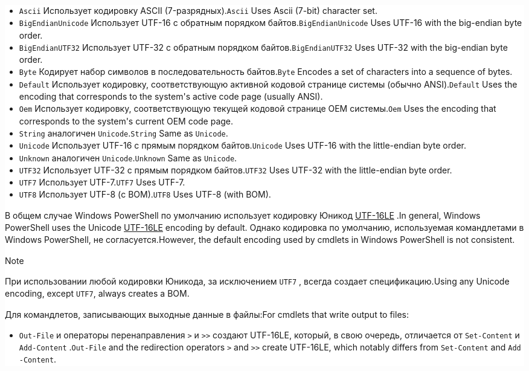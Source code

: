 - <span data-ttu-id="5f4a3-146">`Ascii` Использует кодировку ASCII (7-разрядных).</span><span class="sxs-lookup"><span data-stu-id="5f4a3-146">`Ascii` Uses Ascii (7-bit) character set.</span></span>
- <span data-ttu-id="5f4a3-147">`BigEndianUnicode` Использует UTF-16 с обратным порядком байтов.</span><span class="sxs-lookup"><span data-stu-id="5f4a3-147">`BigEndianUnicode` Uses UTF-16 with the big-endian byte order.</span></span>
- <span data-ttu-id="5f4a3-148">`BigEndianUTF32` Использует UTF-32 с обратным порядком байтов.</span><span class="sxs-lookup"><span data-stu-id="5f4a3-148">`BigEndianUTF32` Uses UTF-32 with the big-endian byte order.</span></span>
- <span data-ttu-id="5f4a3-149">`Byte` Кодирует набор символов в последовательность байтов.</span><span class="sxs-lookup"><span data-stu-id="5f4a3-149">`Byte` Encodes a set of characters into a sequence of bytes.</span></span>
- <span data-ttu-id="5f4a3-150">`Default` Использует кодировку, соответствующую активной кодовой странице системы (обычно ANSI).</span><span class="sxs-lookup"><span data-stu-id="5f4a3-150">`Default` Uses the encoding that corresponds to the system's active code page (usually ANSI).</span></span>
- <span data-ttu-id="5f4a3-151">`Oem` Использует кодировку, соответствующую текущей кодовой странице OEM системы.</span><span class="sxs-lookup"><span data-stu-id="5f4a3-151">`Oem` Uses the encoding that corresponds to the system's current OEM code page.</span></span>
- <span data-ttu-id="5f4a3-152">`String` аналогичен `Unicode`.</span><span class="sxs-lookup"><span data-stu-id="5f4a3-152">`String` Same as `Unicode`.</span></span>
- <span data-ttu-id="5f4a3-153">`Unicode` Использует UTF-16 с прямым порядком байтов.</span><span class="sxs-lookup"><span data-stu-id="5f4a3-153">`Unicode` Uses UTF-16 with the little-endian byte order.</span></span>
- <span data-ttu-id="5f4a3-154">`Unknown` аналогичен `Unicode`.</span><span class="sxs-lookup"><span data-stu-id="5f4a3-154">`Unknown` Same as `Unicode`.</span></span>
- <span data-ttu-id="5f4a3-155">`UTF32` Использует UTF-32 с прямым порядком байтов.</span><span class="sxs-lookup"><span data-stu-id="5f4a3-155">`UTF32` Uses UTF-32 with the little-endian byte order.</span></span>
- <span data-ttu-id="5f4a3-156">`UTF7` Использует UTF-7.</span><span class="sxs-lookup"><span data-stu-id="5f4a3-156">`UTF7` Uses UTF-7.</span></span>
- <span data-ttu-id="5f4a3-157">`UTF8` Использует UTF-8 (с BOM).</span><span class="sxs-lookup"><span data-stu-id="5f4a3-157">`UTF8` Uses UTF-8 (with BOM).</span></span>

<span data-ttu-id="5f4a3-158">В общем случае Windows PowerShell по умолчанию использует кодировку Юникод [UTF-16LE](https://wikipedia.org/wiki/UTF-16) .</span><span class="sxs-lookup"><span data-stu-id="5f4a3-158">In general, Windows PowerShell uses the Unicode [UTF-16LE](https://wikipedia.org/wiki/UTF-16) encoding by default.</span></span> <span data-ttu-id="5f4a3-159">Однако кодировка по умолчанию, используемая командлетами в Windows PowerShell, не согласуется.</span><span class="sxs-lookup"><span data-stu-id="5f4a3-159">However, the default encoding used by cmdlets in Windows PowerShell is not consistent.</span></span>

> [!NOTE]
> <span data-ttu-id="5f4a3-160">При использовании любой кодировки Юникода, за исключением `UTF7` , всегда создает спецификацию.</span><span class="sxs-lookup"><span data-stu-id="5f4a3-160">Using any Unicode encoding, except `UTF7`, always creates a BOM.</span></span>

<span data-ttu-id="5f4a3-161">Для командлетов, записывающих выходные данные в файлы:</span><span class="sxs-lookup"><span data-stu-id="5f4a3-161">For cmdlets that write output to files:</span></span>

- <span data-ttu-id="5f4a3-162">`Out-File` и операторы перенаправления `>` и `>>` создают UTF-16LE, который, в свою очередь, отличается от `Set-Content` и `Add-Content` .</span><span class="sxs-lookup"><span data-stu-id="5f4a3-162">`Out-File` and the redirection operators `>` and `>>` create UTF-16LE, which notably differs from `Set-Content` and `Add-Content`.</span></span>
